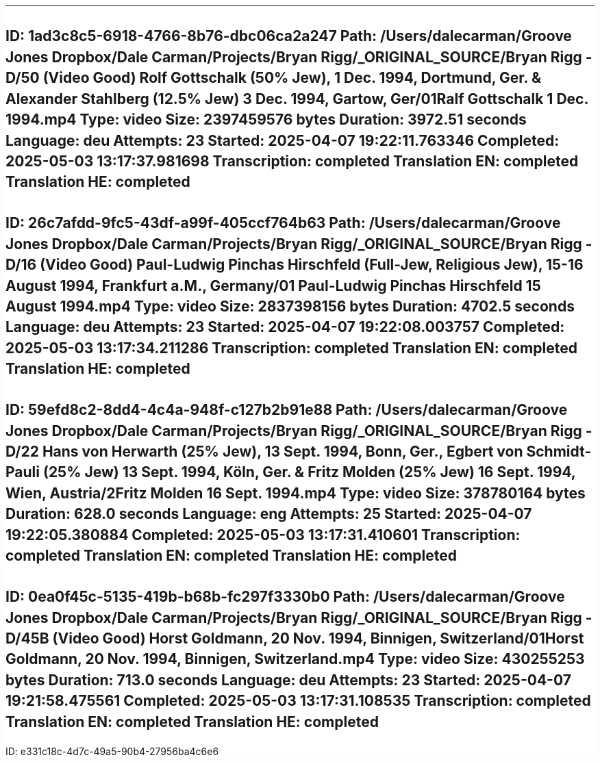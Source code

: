 ----------------------------------------
ID: 1ad3c8c5-6918-4766-8b76-dbc06ca2a247
Path: /Users/dalecarman/Groove Jones Dropbox/Dale Carman/Projects/Bryan Rigg/_ORIGINAL_SOURCE/Bryan Rigg - D/50 (Video Good) Rolf Gottschalk (50% Jew),  1 Dec. 1994, Dortmund, Ger. & Alexander Stahlberg (12.5% Jew) 3 Dec. 1994, Gartow, Ger/01Ralf Gottschalk 1 Dec. 1994.mp4
Type: video
Size: 2397459576 bytes
Duration: 3972.51 seconds
Language: deu
Attempts: 23
Started: 2025-04-07 19:22:11.763346
Completed: 2025-05-03 13:17:37.981698
Transcription: completed
Translation EN: completed
Translation HE: completed
----------------------------------------
ID: 26c7afdd-9fc5-43df-a99f-405ccf764b63
Path: /Users/dalecarman/Groove Jones Dropbox/Dale Carman/Projects/Bryan Rigg/_ORIGINAL_SOURCE/Bryan Rigg - D/16 (Video Good) Paul-Ludwig Pinchas Hirschfeld (Full-Jew, Religious Jew), 15-16 August 1994, Frankfurt a.M., Germany/01 Paul-Ludwig Pinchas Hirschfeld 15 August 1994.mp4
Type: video
Size: 2837398156 bytes
Duration: 4702.5 seconds
Language: deu
Attempts: 23
Started: 2025-04-07 19:22:08.003757
Completed: 2025-05-03 13:17:34.211286
Transcription: completed
Translation EN: completed
Translation HE: completed
----------------------------------------
ID: 59efd8c2-8dd4-4c4a-948f-c127b2b91e88
Path: /Users/dalecarman/Groove Jones Dropbox/Dale Carman/Projects/Bryan Rigg/_ORIGINAL_SOURCE/Bryan Rigg - D/22 Hans von Herwarth (25% Jew), 13 Sept. 1994, Bonn, Ger., Egbert von Schmidt-Pauli (25% Jew) 13 Sept. 1994, Köln, Ger. & Fritz Molden (25% Jew) 16 Sept. 1994, Wien, Austria/2Fritz Molden 16 Sept. 1994.mp4
Type: video
Size: 378780164 bytes
Duration: 628.0 seconds
Language: eng
Attempts: 25
Started: 2025-04-07 19:22:05.380884
Completed: 2025-05-03 13:17:31.410601
Transcription: completed
Translation EN: completed
Translation HE: completed
----------------------------------------
ID: 0ea0f45c-5135-419b-b68b-fc297f3330b0
Path: /Users/dalecarman/Groove Jones Dropbox/Dale Carman/Projects/Bryan Rigg/_ORIGINAL_SOURCE/Bryan Rigg - D/45B (Video Good) Horst Goldmann, 20 Nov. 1994, Binnigen, Switzerland/01Horst Goldmann, 20 Nov. 1994, Binnigen, Switzerland.mp4
Type: video
Size: 430255253 bytes
Duration: 713.0 seconds
Language: deu
Attempts: 23
Started: 2025-04-07 19:21:58.475561
Completed: 2025-05-03 13:17:31.108535
Transcription: completed
Translation EN: completed
Translation HE: completed
----------------------------------------
ID: e331c18c-4d7c-49a5-90b4-27956ba4c6e6